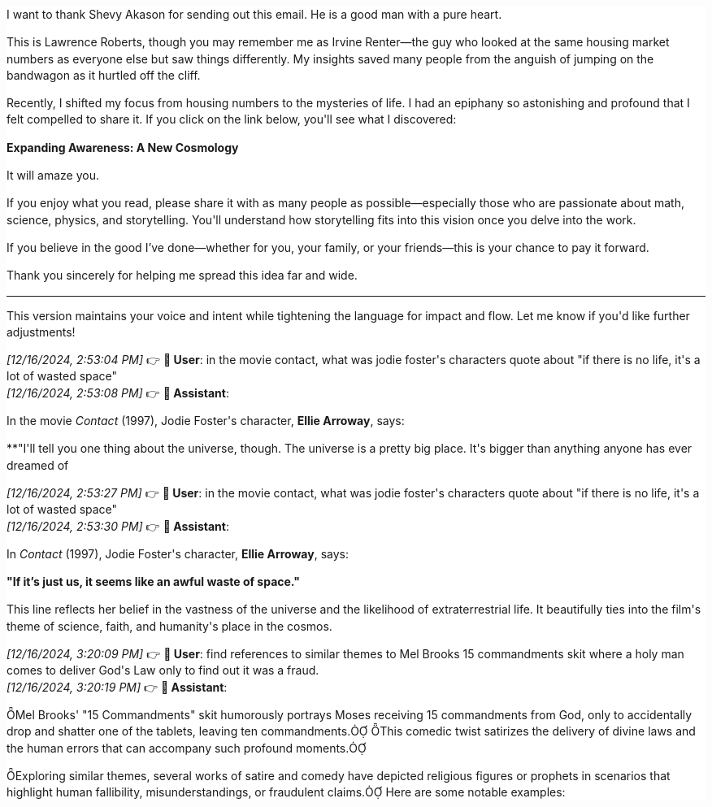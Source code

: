 I want to thank Shevy Akason for sending out this email. He is a good man with a pure heart.

This is Lawrence Roberts, though you may remember me as Irvine Renter—the guy who looked at the same housing market numbers as everyone else but saw things differently. My insights saved many people from the anguish of jumping on the bandwagon as it hurtled off the cliff.

Recently, I shifted my focus from housing numbers to the mysteries of life. I had an epiphany so astonishing and profound that I felt compelled to share it. If you click on the link below, you'll see what I discovered:

**Expanding Awareness: A New Cosmology**

It will amaze you.

If you enjoy what you read, please share it with as many people as possible—especially those who are passionate about math, science, physics, and storytelling. You'll understand how storytelling fits into this vision once you delve into the work.

If you believe in the good I’ve done—whether for you, your family, or your friends—this is your chance to pay it forward.

Thank you sincerely for helping me spread this idea far and wide.

---

This version maintains your voice and intent while tightening the language for impact and flow. Let me know if you'd like further adjustments!<br>

<i>[12/16/2024, 2:53:04 PM]</i> 👉 <b>👤 User</b>: in the movie contact, what was jodie foster's characters quote about "if there is no life, it's a lot of wasted space"<br>
<i>[12/16/2024, 2:53:08 PM]</i> 👉 <b>🤖 Assistant</b>: 

In the movie *Contact* (1997), Jodie Foster's character, **Ellie Arroway**, says:

**"I'll tell you one thing about the universe, though. The universe is a pretty big place. It's bigger than anything anyone has ever dreamed of<br>

<i>[12/16/2024, 2:53:27 PM]</i> 👉 <b>👤 User</b>: in the movie contact, what was jodie foster's characters quote about "if there is no life, it's a lot of wasted space"<br>
<i>[12/16/2024, 2:53:30 PM]</i> 👉 <b>🤖 Assistant</b>: 

In *Contact* (1997), Jodie Foster's character, **Ellie Arroway**, says:

**"If it’s just us, it seems like an awful waste of space."**

This line reflects her belief in the vastness of the universe and the likelihood of extraterrestrial life. It beautifully ties into the film's theme of science, faith, and humanity's place in the cosmos.<br>

<i>[12/16/2024, 3:20:09 PM]</i> 👉 <b>👤 User</b>: find references to similar themes to Mel Brooks 15 commandments skit where a holy man comes to deliver God's Law only to find out it was a fraud.<br>
<i>[12/16/2024, 3:20:19 PM]</i> 👉 <b>🤖 Assistant</b>: 

Mel Brooks' "15 Commandments" skit humorously portrays Moses receiving 15 commandments from God, only to accidentally drop and shatter one of the tablets, leaving ten commandments. This comedic twist satirizes the delivery of divine laws and the human errors that can accompany such profound moments.

Exploring similar themes, several works of satire and comedy have depicted religious figures or prophets in scenarios that highlight human fallibility, misunderstandings, or fraudulent claims. Here are some notable examples:
